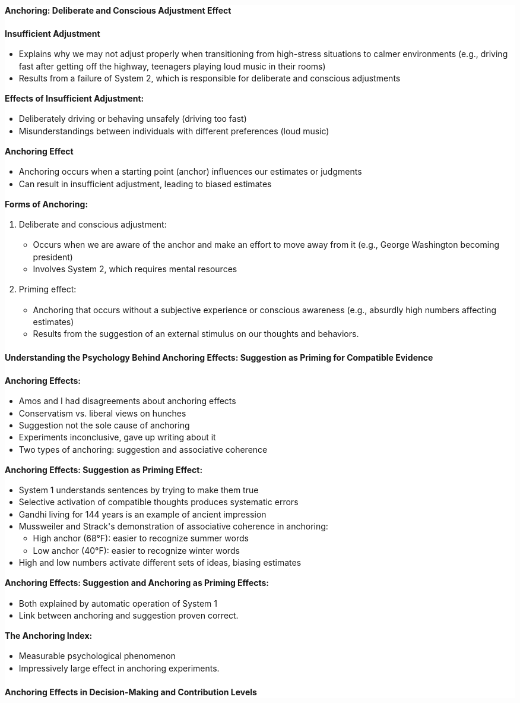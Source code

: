 #### Anchoring: Deliberate and Conscious Adjustment Effect

**Insufficient Adjustment**
* Explains why we may not adjust properly when transitioning from high-stress situations to calmer environments (e.g., driving fast after getting off the highway, teenagers playing loud music in their rooms)
* Results from a failure of System 2, which is responsible for deliberate and conscious adjustments

**Effects of Insufficient Adjustment:**
- Deliberately driving or behaving unsafely (driving too fast)
- Misunderstandings between individuals with different preferences (loud music)

**Anchoring Effect**
* Anchoring occurs when a starting point (anchor) influences our estimates or judgments
* Can result in insufficient adjustment, leading to biased estimates

**Forms of Anchoring:**
1. Deliberate and conscious adjustment:
   * Occurs when we are aware of the anchor and make an effort to move away from it (e.g., George Washington becoming president)
   * Involves System 2, which requires mental resources

2. Priming effect:
   * Anchoring that occurs without a subjective experience or conscious awareness (e.g., absurdly high numbers affecting estimates)
   * Results from the suggestion of an external stimulus on our thoughts and behaviors.

#### Understanding the Psychology Behind Anchoring Effects: Suggestion as Priming for Compatible Evidence

**Anchoring Effects:**
* Amos and I had disagreements about anchoring effects
* Conservatism vs. liberal views on hunches
* Suggestion not the sole cause of anchoring
* Experiments inconclusive, gave up writing about it
* Two types of anchoring: suggestion and associative coherence

**Anchoring Effects: Suggestion as Priming Effect:**
* System 1 understands sentences by trying to make them true
* Selective activation of compatible thoughts produces systematic errors
* Gandhi living for 144 years is an example of ancient impression
* Mussweiler and Strack's demonstration of associative coherence in anchoring:
  * High anchor (68°F): easier to recognize summer words
  * Low anchor (40°F): easier to recognize winter words
* High and low numbers activate different sets of ideas, biasing estimates

**Anchoring Effects: Suggestion and Anchoring as Priming Effects:**
* Both explained by automatic operation of System 1
* Link between anchoring and suggestion proven correct.

**The Anchoring Index:**
* Measurable psychological phenomenon
* Impressively large effect in anchoring experiments.

#### Anchoring Effects in Decision-Making and Contribution Levels
